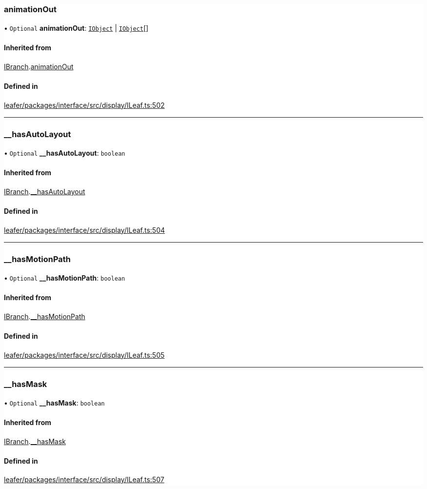 ### animationOut

• `Optional` **animationOut**: [`IObject`](IObject.md) \| [`IObject`](IObject.md)[]

#### Inherited from

[IBranch](IBranch.md).[animationOut](IBranch.md#animationout)

#### Defined in

[leafer/packages/interface/src/display/ILeaf.ts:502](https://github.com/leaferjs/leafer/blob/c7e50b8/packages/interface/src/display/ILeaf.ts#L502)

___

### \_\_hasAutoLayout

• `Optional` **\_\_hasAutoLayout**: `boolean`

#### Inherited from

[IBranch](IBranch.md).[__hasAutoLayout](IBranch.md#__hasautolayout)

#### Defined in

[leafer/packages/interface/src/display/ILeaf.ts:504](https://github.com/leaferjs/leafer/blob/c7e50b8/packages/interface/src/display/ILeaf.ts#L504)

___

### \_\_hasMotionPath

• `Optional` **\_\_hasMotionPath**: `boolean`

#### Inherited from

[IBranch](IBranch.md).[__hasMotionPath](IBranch.md#__hasmotionpath)

#### Defined in

[leafer/packages/interface/src/display/ILeaf.ts:505](https://github.com/leaferjs/leafer/blob/c7e50b8/packages/interface/src/display/ILeaf.ts#L505)

___

### \_\_hasMask

• `Optional` **\_\_hasMask**: `boolean`

#### Inherited from

[IBranch](IBranch.md).[__hasMask](IBranch.md#__hasmask)

#### Defined in

[leafer/packages/interface/src/display/ILeaf.ts:507](https://github.com/leaferjs/leafer/blob/c7e50b8/packages/interface/src/display/ILeaf.ts#L507)
